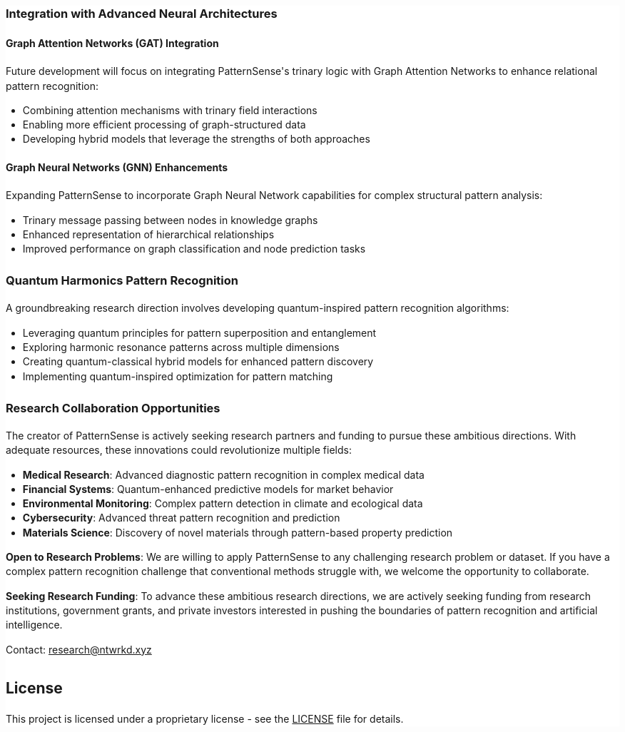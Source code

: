 ### Integration with Advanced Neural Architectures

#### Graph Attention Networks (GAT) Integration

Future development will focus on integrating PatternSense's trinary logic with Graph Attention Networks to enhance relational pattern recognition:

- Combining attention mechanisms with trinary field interactions
- Enabling more efficient processing of graph-structured data
- Developing hybrid models that leverage the strengths of both approaches

#### Graph Neural Networks (GNN) Enhancements

Expanding PatternSense to incorporate Graph Neural Network capabilities for complex structural pattern analysis:

- Trinary message passing between nodes in knowledge graphs
- Enhanced representation of hierarchical relationships
- Improved performance on graph classification and node prediction tasks

### Quantum Harmonics Pattern Recognition

A groundbreaking research direction involves developing quantum-inspired pattern recognition algorithms:

- Leveraging quantum principles for pattern superposition and entanglement
- Exploring harmonic resonance patterns across multiple dimensions
- Creating quantum-classical hybrid models for enhanced pattern discovery
- Implementing quantum-inspired optimization for pattern matching

### Research Collaboration Opportunities

The creator of PatternSense is actively seeking research partners and funding to pursue these ambitious directions. With adequate resources, these innovations could revolutionize multiple fields:

- **Medical Research**: Advanced diagnostic pattern recognition in complex medical data
- **Financial Systems**: Quantum-enhanced predictive models for market behavior
- **Environmental Monitoring**: Complex pattern detection in climate and ecological data
- **Cybersecurity**: Advanced threat pattern recognition and prediction
- **Materials Science**: Discovery of novel materials through pattern-based property prediction

**Open to Research Problems**: We are willing to apply PatternSense to any challenging research problem or dataset. If you have a complex pattern recognition challenge that conventional methods struggle with, we welcome the opportunity to collaborate.

**Seeking Research Funding**: To advance these ambitious research directions, we are actively seeking funding from research institutions, government grants, and private investors interested in pushing the boundaries of pattern recognition and artificial intelligence.

Contact: research@ntwrkd.xyz

## License

This project is licensed under a proprietary license - see the [LICENSE](LICENSE) file for details.
